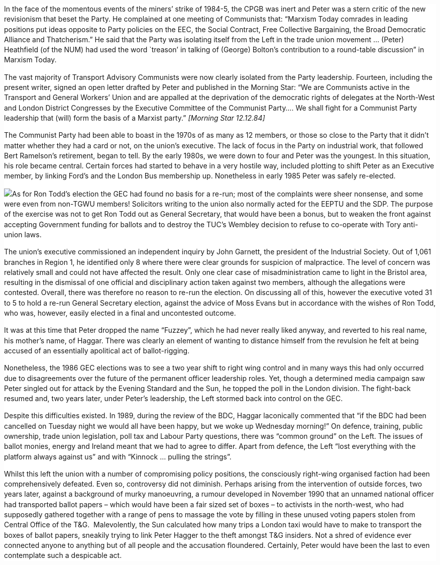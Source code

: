In the face of the momentous events of the miners’ strike of 1984-5, the CPGB was inert and Peter was a stern critic of the new revisionism that beset the Party. He complained at one meeting of Communists that: “Marxism Today comrades in leading positions put ideas opposite to Party policies on the EEC, the Social Contract, Free Collective Bargaining, the Broad Democratic Alliance and Thatcherism.” He said that the Party was isolating itself from the Left in the trade union movement … (Peter) Heathfield (of the NUM) had used the word \`treason’ in talking of (George) Bolton’s contribution to a round-table discussion” in Marxism Today. 

The vast majority of Transport Advisory Communists were now clearly isolated from the Party leadership. Fourteen, including the present writer, signed an open letter drafted by Peter and published in the Morning Star: “We are Communists active in the Transport and General Workers’ Union and are appalled at the deprivation of the democratic rights of delegates at the North-West and London District Congresses by the Executive Committee of the Communist Party…. We shall fight for a Communist Party leadership that (will) form the basis of a Marxist party.” _\[Morning Star 12.12.84\]_

The Communist Party had been able to boast in the 1970s of as many as 12 members, or those so close to the Party that it didn’t matter whether they had a card or not, on the union’s executive. The lack of focus in the Party on industrial work, that followed Bert Ramelson’s retirement, began to tell. By the early 1980s, we were down to four and Peter was the youngest. In this situation, his role became central. Certain forces had started to behave in a very hostile way, included plotting to shift Peter as an Executive member, by linking Ford’s and the London Bus membership up. Nonetheless in early 1985 Peter was safely re-elected.

![](http://79.170.40.183/grahamstevenson.me.uk/images/stories/haggar%20pete%20[1](1).jpg)As for Ron Todd’s election the GEC had found no basis for a re-run; most of the complaints were sheer nonsense, and some were even from non-TGWU members! Solicitors writing to the union also normally acted for the EEPTU and the SDP. The purpose of the exercise was not to get Ron Todd out as General Secretary, that would have been a bonus, but to weaken the front against accepting Government funding for ballots and to destroy the TUC’s Wembley decision to refuse to co-operate with Tory anti-union laws.

The union’s executive commissioned an independent inquiry by John Garnett, the president of the Industrial Society. Out of 1,061 branches in Region 1, he identified only 8 where there were clear grounds for suspicion of malpractice. The level of concern was relatively small and could not have affected the result. Only one clear case of misadministration came to light in the Bristol area, resulting in the dismissal of one official and disciplinary action taken against two members, although the allegations were contested. Overall, there was therefore no reason to re-run the election. On discussing all of this, however the executive voted 31 to 5 to hold a re-run General Secretary election, against the advice of Moss Evans but in accordance with the wishes of Ron Todd, who was, however, easily elected in a final and uncontested outcome.

It was at this time that Peter dropped the name “Fuzzey”, which he had never really liked anyway, and reverted to his real name, his mother’s name, of Haggar. There was clearly an element of wanting to distance himself from the revulsion he felt at being accused of an essentially apolitical act of ballot-rigging.

Nonetheless, the 1986 GEC elections was to see a two year shift to right wing control and in many ways this had only occurred due to disagreements over the future of the permanent officer leadership roles. Yet, though a determined media campaign saw Peter singled out for attack by the Evening Standard and the Sun, he topped the poll in the London division. The fight-back resumed and, two years later, under Peter’s leadership, the Left stormed back into control on the GEC.

Despite this difficulties existed. In 1989, during the review of the BDC, Haggar laconically commented that “if the BDC had been cancelled on Tuesday night we would all have been happy, but we woke up Wednesday morning!” On defence, training, public ownership, trade union legislation, poll tax and Labour Party questions, there was “common ground” on the Left. The issues of ballot monies, energy and Ireland meant that we had to agree to differ. Apart from defence, the Left “lost everything with the platform always against us” and with “Kinnock … pulling the strings”.

Whilst this left the union with a number of compromising policy positions, the consciously right-wing organised faction had been comprehensively defeated. Even so, controversy did not diminish. Perhaps arising from the intervention of outside forces, two years later, against a background of murky manoeuvring, a rumour developed in November 1990 that an unnamed national officer had transported ballot papers – which would have been a fair sized set of boxes – to activists in the north-west, who had supposedly gathered together with a range of pens to massage the vote by filling in these unused voting papers stolen from Central Office of the T&G.  Malevolently, the Sun calculated how many trips a London taxi would have to make to transport the boxes of ballot papers, sneakily trying to link Peter Hagger to the theft amongst T&G insiders. Not a shred of evidence ever connected anyone to anything but of all people and the accusation floundered. Certainly, Peter would have been the last to even contemplate such a despicable act.
